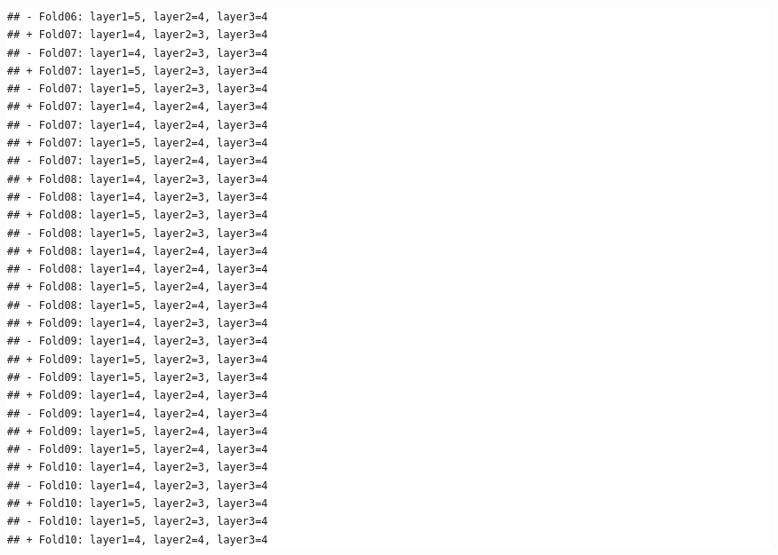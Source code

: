    ## - Fold06: layer1=5, layer2=4, layer3=4 
    ## + Fold07: layer1=4, layer2=3, layer3=4 
    ## - Fold07: layer1=4, layer2=3, layer3=4 
    ## + Fold07: layer1=5, layer2=3, layer3=4 
    ## - Fold07: layer1=5, layer2=3, layer3=4 
    ## + Fold07: layer1=4, layer2=4, layer3=4 
    ## - Fold07: layer1=4, layer2=4, layer3=4 
    ## + Fold07: layer1=5, layer2=4, layer3=4 
    ## - Fold07: layer1=5, layer2=4, layer3=4 
    ## + Fold08: layer1=4, layer2=3, layer3=4 
    ## - Fold08: layer1=4, layer2=3, layer3=4 
    ## + Fold08: layer1=5, layer2=3, layer3=4 
    ## - Fold08: layer1=5, layer2=3, layer3=4 
    ## + Fold08: layer1=4, layer2=4, layer3=4 
    ## - Fold08: layer1=4, layer2=4, layer3=4 
    ## + Fold08: layer1=5, layer2=4, layer3=4 
    ## - Fold08: layer1=5, layer2=4, layer3=4 
    ## + Fold09: layer1=4, layer2=3, layer3=4 
    ## - Fold09: layer1=4, layer2=3, layer3=4 
    ## + Fold09: layer1=5, layer2=3, layer3=4 
    ## - Fold09: layer1=5, layer2=3, layer3=4 
    ## + Fold09: layer1=4, layer2=4, layer3=4 
    ## - Fold09: layer1=4, layer2=4, layer3=4 
    ## + Fold09: layer1=5, layer2=4, layer3=4 
    ## - Fold09: layer1=5, layer2=4, layer3=4 
    ## + Fold10: layer1=4, layer2=3, layer3=4 
    ## - Fold10: layer1=4, layer2=3, layer3=4 
    ## + Fold10: layer1=5, layer2=3, layer3=4 
    ## - Fold10: layer1=5, layer2=3, layer3=4 
    ## + Fold10: layer1=4, layer2=4, layer3=4 